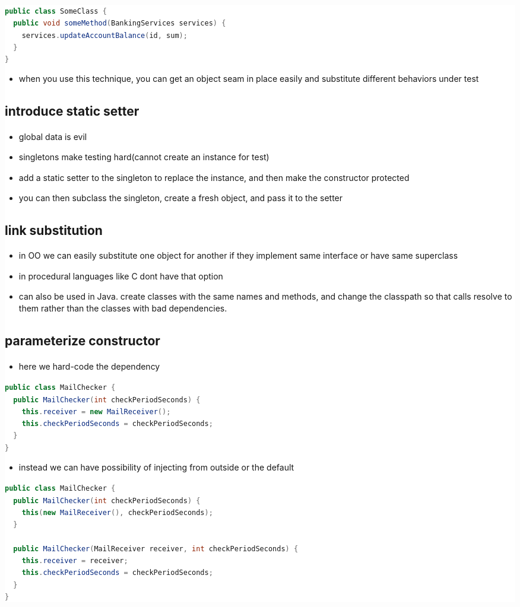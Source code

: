 ```java
public class SomeClass {
  public void someMethod(BankingServices services) {
    services.updateAccountBalance(id, sum);
  }
}
```

- when you use this technique, you can get an object seam in place easily and
  substitute different behaviors under test

## introduce static setter

- global data is evil

- singletons make testing hard(cannot create an instance for test)

- add a static setter to the singleton to replace the instance, and then make the constructor protected

- you can then subclass the singleton, create a fresh object, and pass it to the setter

## link substitution

- in OO we can easily substitute one object for another if they implement same interface or have same superclass

- in procedural languages like C dont have that option

- can also be used in Java. create classes with the same names and methods, and
  change the classpath so that calls resolve to them rather than the classes
  with bad dependencies.

## parameterize constructor

- here we hard-code the dependency

```java
public class MailChecker {
  public MailChecker(int checkPeriodSeconds) {
    this.receiver = new MailReceiver();
    this.checkPeriodSeconds = checkPeriodSeconds;
  }
}
```

- instead we can have possibility of injecting from outside or the default

```java
public class MailChecker {
  public MailChecker(int checkPeriodSeconds) {
    this(new MailReceiver(), checkPeriodSeconds);
  }

  public MailChecker(MailReceiver receiver, int checkPeriodSeconds) {
    this.receiver = receiver;
    this.checkPeriodSeconds = checkPeriodSeconds;
  }
}
```
